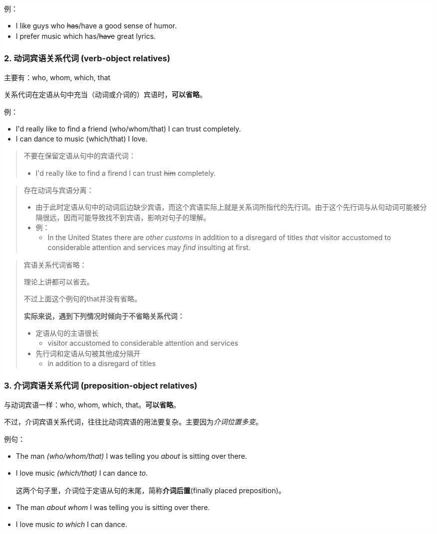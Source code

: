 例：

- I like guys who ~~has~~/have a good sense of humor.
- I prefer music which has/~~have~~ great lyrics.



### 2. 动词宾语关系代词 (verb-object relatives)

主要有：who, whom, which, that

关系代词在定语从句中充当（动词或介词的）宾语时，**可以省略**。

例：

- I'd really like to find a friend (who/whom/that) I can trust completely.
- I can dance to music (which/that) I love.

> 不要在保留定语从句中的宾语代词：
>
> - I'd really like to find a firend I can trust ~~him~~ completely.

> 存在动词与宾语分离：
>
> - 由于此时定语从句中的动词后边缺少宾语，而这个宾语实际上就是关系词所指代的先行词。由于这个先行词与从句动词可能被分隔很远，因而可能导致找不到宾语，影响对句子的理解。
> - 例：
>   - In the United States there are *other customs* in addition to a disregard of titles *that* visitor accustomed to considerable attention and services may *find* insulting at first.

> 宾语关系代词省略：
>
> 理论上讲都可以省去。
>
> 不过上面这个例句的that并没有省略。
>
> **实际来说，遇到下列情况时倾向于不省略关系代词：**
>
> - 定语从句的主语很长
>   - visitor accustomed to considerable attention and services
> - 先行词和定语从句被其他成分隔开
>   -  in addition to a disregard of titles

### 3. 介词宾语关系代词 (preposition-object relatives)

与动词宾语一样：who, whom, which, that。**可以省略**。

不过，介词宾语关系代词，往往比动词宾语的用法要复杂。主要因为*介词位置多变*。

例句：

- The man *(who/whom/that)* I was telling you *about* is sitting over there.

- I love music *(which/that)* I can dance *to*.

  这两个句子里，介词位于定语从句的末尾，简称**介词后置**(finally placed preposition)。

- The man *about whom* I was telling you is sitting over there.

- I love music *to which* I can dance.
